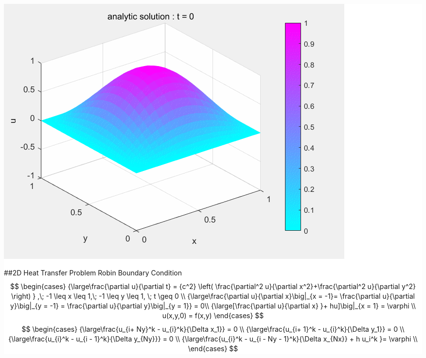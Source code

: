 ![HeatTransferEquDirichletBC2DNumerical](Figures/HeatTransferEquDirichletBC2DNumerical.gif)

##2D Heat Transfer Problem Robin Boundary Condition
$$
\begin{cases}
{\large\frac{\partial u}{\partial t} 
= {c^2} \left( \frac{\partial^2 u}{\partial x^2}+\frac{\partial^2 u}{\partial y^2} \right) } ,\; 
-1 \leq x \leq 1,\; -1 \leq y \leq 1,  \;  t \geq 0 \\
{\large\frac{\partial u}{\partial x}\big|_{x = -1}= 
\frac{\partial u}{\partial y}\big|_{y = -1} = 
\frac{\partial u}{\partial y}\big|_{y = 1}} 
= 0\\
{\large[\frac{\partial u}{\partial x} }+ hu]\big|_{x = 1} = \varphi  \\ 
u(x,y,0) = f(x,y)
\end{cases}
$$
$$
\begin{cases}
{\large\frac{u_{i+ Ny}^k - u_{i}^k}{\Delta x_1}} = 0 \\
{\large\frac{u_{i+ 1}^k - u_{i}^k}{\Delta y_1}} = 0 \\
{\large\frac{u_{i}^k - u_{i - 1}^k}{\Delta y_{Ny}}} = 0 \\
{\large\frac{u_{i}^k - u_{i - Ny - 1}^k}{\Delta x_{Nx}} + h u_i^k }= \varphi \\
\end{cases}
$$
